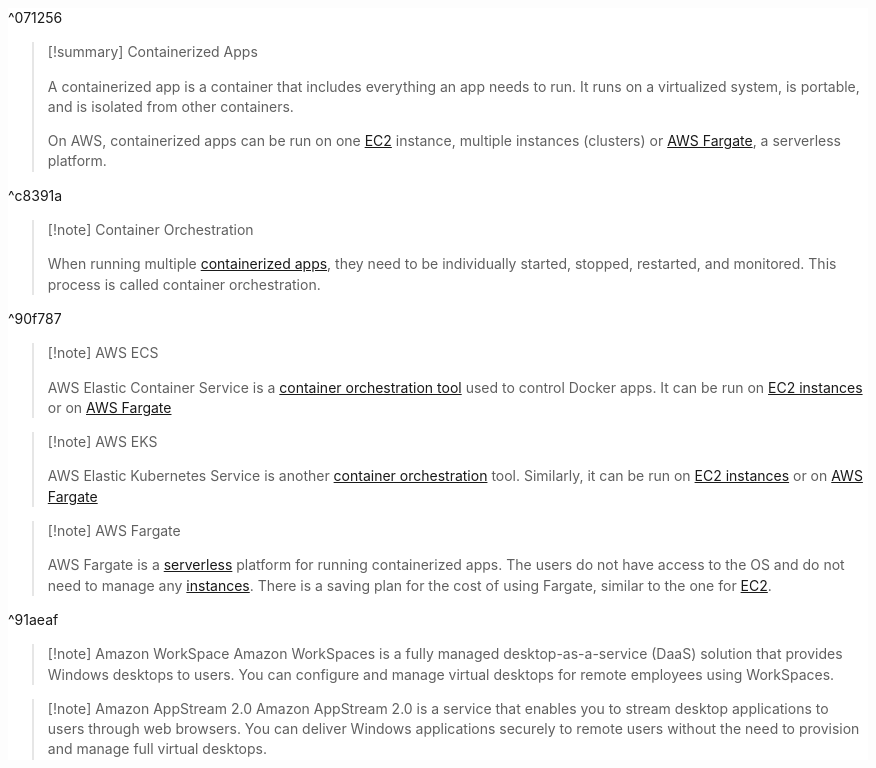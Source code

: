 ^071256

> [!summary] Containerized Apps
> 
> A containerized app is a container that includes everything an app needs to run. It runs on a virtualized system, is portable, and is isolated from other containers.
> 
> On AWS, containerized apps can be run on one [EC2](2.2%20Compute%20in%20the%20Cloud.md#^d12940) instance, multiple instances (clusters) or [AWS Fargate](#^91aeaf), a serverless platform.

^c8391a

> [!note] Container Orchestration
> 
> When running multiple [containerized apps](2.2%20Compute%20in%20the%20Cloud.md#^c8391a), they need to be individually started, stopped, restarted, and monitored. This process is called container orchestration.

^90f787

 > [!note] AWS ECS
> 
> AWS Elastic Container Service is a [container orchestration tool](2.2%20Compute%20in%20the%20Cloud.md#^90f787) used to control Docker apps. It can be run on [EC2 instances](2.2%20Compute%20in%20the%20Cloud.md#^d12940) or on [AWS Fargate](2.2%20Compute%20in%20the%20Cloud.md#^91aeaf)

> [!note] AWS EKS
> 
> AWS Elastic Kubernetes Service is another [container orchestration](2.2%20Compute%20in%20the%20Cloud.md#^90f787) tool. Similarly, it can be run on [EC2 instances](2.2%20Compute%20in%20the%20Cloud.md#^d12940) or on [AWS Fargate](2.2%20Compute%20in%20the%20Cloud.md#^91aeaf)

> [!note] AWS Fargate
> 
> AWS Fargate is a [serverless](2.2%20Compute%20in%20the%20Cloud.md#^173173) platform for running containerized apps. The users do not have access to the OS and do not need to manage any [instances](2.2%20Compute%20in%20the%20Cloud.md#^d12940).
> There is a saving plan for the cost of using Fargate, similar to the one for [EC2](#^4313dc).

^91aeaf

> [!note] Amazon WorkSpace
> Amazon WorkSpaces is a fully managed desktop-as-a-service (DaaS) solution that provides Windows desktops to users. You can configure and manage virtual desktops for remote employees using WorkSpaces.

> [!note] Amazon AppStream 2.0
> Amazon AppStream 2.0 is a service that enables you to stream desktop applications to users through web browsers. You can deliver Windows applications securely to remote users without the need to provision and manage full virtual desktops. 

